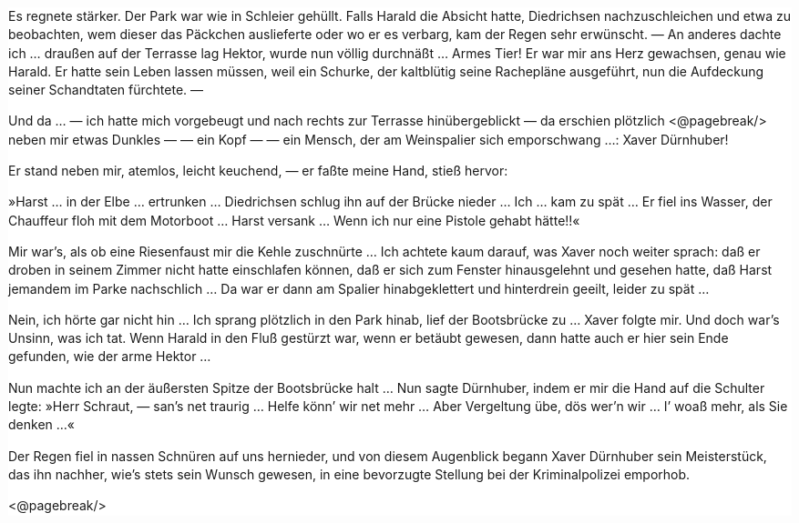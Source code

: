 Es regnete stärker. Der Park war wie in Schleier gehüllt.
Falls Harald die Absicht hatte, Diedrichsen nachzuschleichen
und etwa zu beobachten, wem dieser das Päckchen
auslieferte oder wo er es verbarg, kam der Regen sehr
erwünscht. — An anderes dachte ich … draußen auf der
Terrasse lag Hektor, wurde nun völlig durchnäßt … Armes
Tier! Er war mir ans Herz gewachsen, genau wie Harald.
Er hatte sein Leben lassen müssen, weil ein Schurke, der
kaltblütig seine Rachepläne ausgeführt, nun die Aufdeckung
seiner Schandtaten fürchtete. —

Und da … — ich hatte mich vorgebeugt und nach
rechts zur Terrasse hinübergeblickt — da erschien plötzlich
<@pagebreak/>
neben mir etwas Dunkles — — ein Kopf — — ein
Mensch, der am Weinspalier sich emporschwang …: Xaver
Dürnhuber!

Er stand neben mir, atemlos, leicht keuchend, — er
faßte meine Hand, stieß hervor:

»Harst … in der Elbe … ertrunken … Diedrichsen schlug
ihn auf der Brücke nieder … Ich … kam zu spät … Er
fiel ins Wasser, der Chauffeur floh mit dem Motorboot …
Harst versank … Wenn ich nur eine Pistole gehabt hätte!!«

Mir war’s, als ob eine Riesenfaust mir die Kehle
zuschnürte … Ich achtete kaum darauf, was Xaver noch
weiter sprach: daß er droben in seinem Zimmer nicht hatte
einschlafen können, daß er sich zum Fenster hinausgelehnt
und gesehen hatte, daß Harst jemandem im Parke nachschlich
… Da war er dann am Spalier hinabgeklettert
und hinterdrein geeilt, leider zu spät …

Nein, ich hörte gar nicht hin … Ich sprang plötzlich
in den Park hinab, lief der Bootsbrücke zu … Xaver
folgte mir. Und doch war’s Unsinn, was ich tat. Wenn
Harald in den Fluß gestürzt war, wenn er betäubt gewesen,
dann hatte auch er hier sein Ende gefunden, wie der arme
Hektor …

Nun machte ich an der äußersten Spitze der Bootsbrücke
halt … Nun sagte Dürnhuber, indem er mir die Hand
auf die Schulter legte: »Herr Schraut, — san’s net traurig …
Helfe könn’ wir net mehr … Aber Vergeltung übe, dös wer’n
wir … I’ woaß mehr, als Sie denken …«

Der Regen fiel in nassen Schnüren auf uns hernieder,
und von diesem Augenblick begann Xaver Dürnhuber sein
Meisterstück, das ihn nachher, wie’s stets sein Wunsch gewesen,
in eine bevorzugte Stellung bei der Kriminalpolizei
emporhob.

<@pagebreak/>
